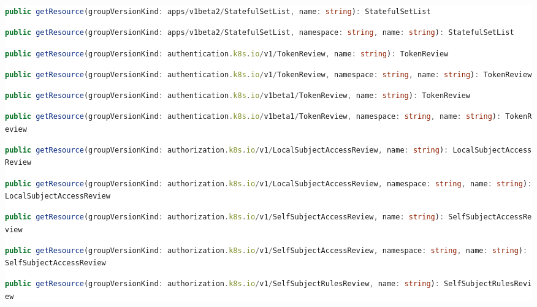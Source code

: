 
```typescript
public getResource(groupVersionKind: apps/v1beta2/StatefulSetList, name: string): StatefulSetList
```


```typescript
public getResource(groupVersionKind: apps/v1beta2/StatefulSetList, namespace: string, name: string): StatefulSetList
```


```typescript
public getResource(groupVersionKind: authentication.k8s.io/v1/TokenReview, name: string): TokenReview
```


```typescript
public getResource(groupVersionKind: authentication.k8s.io/v1/TokenReview, namespace: string, name: string): TokenReview
```


```typescript
public getResource(groupVersionKind: authentication.k8s.io/v1beta1/TokenReview, name: string): TokenReview
```


```typescript
public getResource(groupVersionKind: authentication.k8s.io/v1beta1/TokenReview, namespace: string, name: string): TokenReview
```


```typescript
public getResource(groupVersionKind: authorization.k8s.io/v1/LocalSubjectAccessReview, name: string): LocalSubjectAccessReview
```


```typescript
public getResource(groupVersionKind: authorization.k8s.io/v1/LocalSubjectAccessReview, namespace: string, name: string): LocalSubjectAccessReview
```


```typescript
public getResource(groupVersionKind: authorization.k8s.io/v1/SelfSubjectAccessReview, name: string): SelfSubjectAccessReview
```


```typescript
public getResource(groupVersionKind: authorization.k8s.io/v1/SelfSubjectAccessReview, namespace: string, name: string): SelfSubjectAccessReview
```


```typescript
public getResource(groupVersionKind: authorization.k8s.io/v1/SelfSubjectRulesReview, name: string): SelfSubjectRulesReview
```
